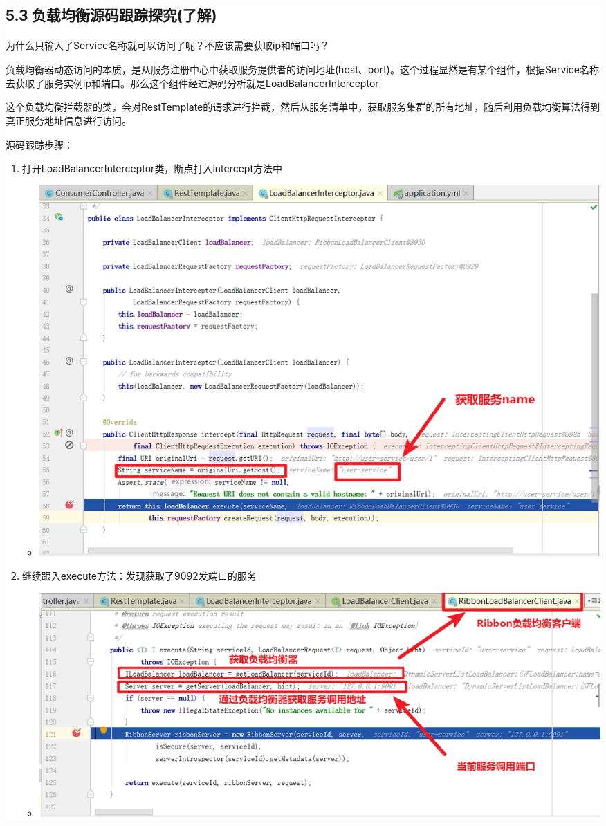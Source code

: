 

## 5.3 负载均衡源码跟踪探究(了解)

为什么只输入了Service名称就可以访问了呢？不应该需要获取ip和端口吗？

负载均衡器动态访问的本质，是从服务注册中心中获取服务提供者的访问地址(host、port)。这个过程显然是有某个组件，根据Service名称去获取了服务实例ip和端口。那么这个组件经过源码分析就是LoadBalancerInterceptor

这个负载均衡拦截器的类，会对RestTemplate的请求进行拦截，然后从服务清单中，获取服务集群的所有地址，随后利用负载均衡算法得到真正服务地址信息进行访问。

源码跟踪步骤：

1. 打开LoadBalancerInterceptor类，断点打入intercept方法中

   - ![1558059731124](07-SpringCloud-01-assets/1558059731124.png)

2. 继续跟入execute方法：发现获取了9092发端口的服务

   - ![1558059973068](07-SpringCloud-01-assets/1558059973068.png)
